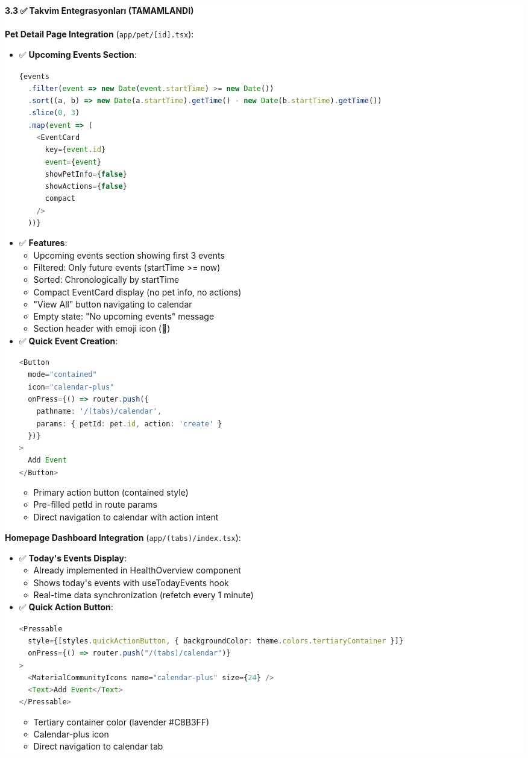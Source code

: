 #### **3.3 ✅ Takvim Entegrasyonları (TAMAMLANDI)**

**Pet Detail Page Integration** (`app/pet/[id].tsx`):
- ✅ **Upcoming Events Section**:
  ```typescript
  {events
    .filter(event => new Date(event.startTime) >= new Date())
    .sort((a, b) => new Date(a.startTime).getTime() - new Date(b.startTime).getTime())
    .slice(0, 3)
    .map(event => (
      <EventCard
        key={event.id}
        event={event}
        showPetInfo={false}
        showActions={false}
        compact
      />
    ))}
  ```
- ✅ **Features**:
  - Upcoming events section showing first 3 events
  - Filtered: Only future events (startTime >= now)
  - Sorted: Chronologically by startTime
  - Compact EventCard display (no pet info, no actions)
  - "View All" button navigating to calendar
  - Empty state: "No upcoming events" message
  - Section header with emoji icon (📅)
- ✅ **Quick Event Creation**:
  ```typescript
  <Button
    mode="contained"
    icon="calendar-plus"
    onPress={() => router.push({
      pathname: '/(tabs)/calendar',
      params: { petId: pet.id, action: 'create' }
    })}
  >
    Add Event
  </Button>
  ```
  - Primary action button (contained style)
  - Pre-filled petId in route params
  - Direct navigation to calendar with action intent

**Homepage Dashboard Integration** (`app/(tabs)/index.tsx`):
- ✅ **Today's Events Display**:
  - Already implemented in HealthOverview component
  - Shows today's events with useTodayEvents hook
  - Real-time data synchronization (refetch every 1 minute)
- ✅ **Quick Action Button**:
  ```typescript
  <Pressable
    style={[styles.quickActionButton, { backgroundColor: theme.colors.tertiaryContainer }]}
    onPress={() => router.push("/(tabs)/calendar")}
  >
    <MaterialCommunityIcons name="calendar-plus" size={24} />
    <Text>Add Event</Text>
  </Pressable>
  ```
  - Tertiary container color (lavender #C8B3FF)
  - Calendar-plus icon
  - Direct navigation to calendar tab
